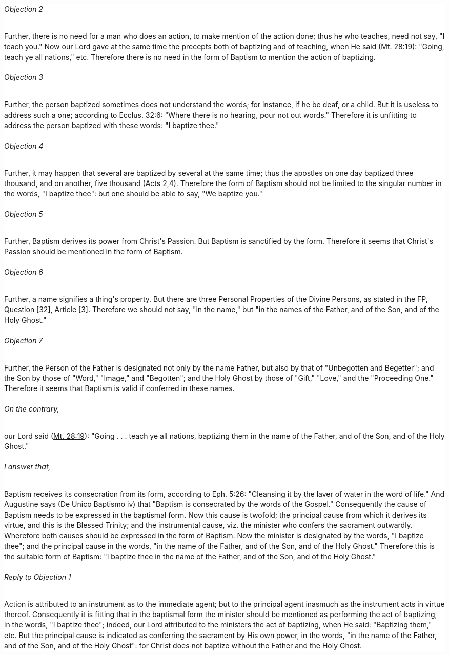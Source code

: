 ###### Objection 2
Further, there is no need for a man who does an action, to make mention of the action done; thus he who teaches, need not say, "I teach you." Now our Lord gave at the same time the precepts both of baptizing and of teaching, when He said ([Mt. 28:19](http://bible.gospelcom.net/bible?Mt++28:19)): "Going, teach ye all nations," etc. Therefore there is no need in the form of Baptism to mention the action of baptizing.  

###### Objection 3
Further, the person baptized sometimes does not understand the words; for instance, if he be deaf, or a child. But it is useless to address such a one; according to Ecclus. 32:6: "Where there is no hearing, pour not out words." Therefore it is unfitting to address the person baptized with these words: "I baptize thee."  

###### Objection 4
Further, it may happen that several are baptized by several at the same time; thus the apostles on one day baptized three thousand, and on another, five thousand ([Acts 2,4](http://bible.gospelcom.net/bible?Acts+2,4)). Therefore the form of Baptism should not be limited to the singular number in the words, "I baptize thee": but one should be able to say, "We baptize you."  

###### Objection 5
Further, Baptism derives its power from Christ's Passion. But Baptism is sanctified by the form. Therefore it seems that Christ's Passion should be mentioned in the form of Baptism.  

###### Objection 6
Further, a name signifies a thing's property. But there are three Personal Properties of the Divine Persons, as stated in the FP, Question \[32\], Article \[3\]. Therefore we should not say, "in the name," but "in the names of the Father, and of the Son, and of the Holy Ghost."  

###### Objection 7
Further, the Person of the Father is designated not only by the name Father, but also by that of "Unbegotten and Begetter"; and the Son by those of "Word," "Image," and "Begotten"; and the Holy Ghost by those of "Gift," "Love," and the "Proceeding One." Therefore it seems that Baptism is valid if conferred in these names.  

###### On the contrary,
our Lord said ([Mt. 28:19](http://bible.gospelcom.net/bible?Mt++28:19)): "Going . . . teach ye all nations, baptizing them in the name of the Father, and of the Son, and of the Holy Ghost."  

###### I answer that,
Baptism receives its consecration from its form, according to Eph. 5:26: "Cleansing it by the laver of water in the word of life." And Augustine says (De Unico Baptismo iv) that "Baptism is consecrated by the words of the Gospel." Consequently the cause of Baptism needs to be expressed in the baptismal form. Now this cause is twofold; the principal cause from which it derives its virtue, and this is the Blessed Trinity; and the instrumental cause, viz. the minister who confers the sacrament outwardly. Wherefore both causes should be expressed in the form of Baptism. Now the minister is designated by the words, "I baptize thee"; and the principal cause in the words, "in the name of the Father, and of the Son, and of the Holy Ghost." Therefore this is the suitable form of Baptism: "I baptize thee in the name of the Father, and of the Son, and of the Holy Ghost."  

###### Reply to Objection 1
Action is attributed to an instrument as to the immediate agent; but to the principal agent inasmuch as the instrument acts in virtue thereof. Consequently it is fitting that in the baptismal form the minister should be mentioned as performing the act of baptizing, in the words, "I baptize thee"; indeed, our Lord attributed to the ministers the act of baptizing, when He said: "Baptizing them," etc. But the principal cause is indicated as conferring the sacrament by His own power, in the words, "in the name of the Father, and of the Son, and of the Holy Ghost": for Christ does not baptize without the Father and the Holy Ghost.  

